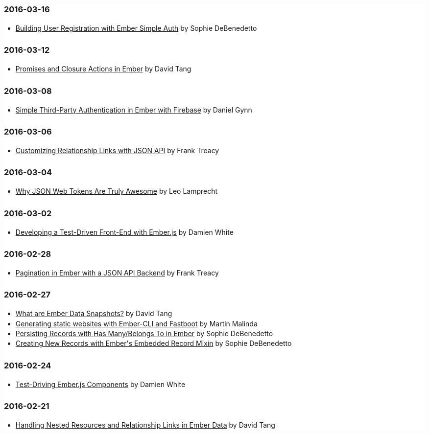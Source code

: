 
### 2016-03-16
* [Building User Registration with Ember Simple Auth](http://www.thegreatcodeadventure.com/building-user-registration-with-ember-simple-auth/) by Sophie DeBenedetto


### 2016-03-12
* [Promises and Closure Actions in Ember](http://thejsguy.com/2016/03/12/promises-and-closure-actions-in-ember.html) by David Tang


### 2016-03-08
* [Simple Third-Party Authentication in Ember with Firebase](https://www.danielgynn.com/third-party-auth-in-ember-with-firebase/) by Daniel Gynn


### 2016-03-06
* [Customizing Relationship Links with JSON API](https://emberigniter.com/custom-relationship-links-json-api/) by Frank Treacy


### 2016-03-04
* [Why JSON Web Tokens Are Truly Awesome](https://medium.com/@leo/why-json-web-tokens-are-truly-awesome-23fb80b7fc20) by Leo Lamprecht


### 2016-03-02
* [Developing a Test-Driven Front-End with Ember.js](https://semaphoreci.com/community/tutorials/developing-a-test-driven-front-end-with-ember-js) by Damien White


### 2016-02-28
* [Pagination in Ember with a JSON API Backend](https://emberigniter.com/pagination-in-ember-with-json-api-backend/) by Frank Treacy


### 2016-02-27
* [What are Ember Data Snapshots?](http://thejsguy.com/2016/02/27/what-are-ember-data-snapshots.html) by David Tang
* [Generating static websites with Ember-CLI and Fastboot](https://medium.com/developers-writing/generating-static-websites-with-ember-cli-and-fastboot-88f0d2db13cb) by Martin Malinda
* [Persisting Records with Has Many/Belongs To in Ember](http://www.thegreatcodeadventure.com/persisting-records-with-has-many-belongs-to-in-ember/) by Sophie DeBenedetto
* [Creating New Records with Ember's Embedded Record Mixin](http://www.thegreatcodeadventure.com/creating-new-records-with-embers-embedded-record-mixin/) by Sophie DeBenedetto


### 2016-02-24
* [Test-Driving Ember.js Components](https://semaphoreci.com/community/tutorials/test-driving-ember-js-components) by Damien White


### 2016-02-21
* [Handling Nested Resources and Relationship Links in Ember Data](http://thejsguy.com/2016/02/21/handling-nested-resources-in-ember-data.html) by David Tang
